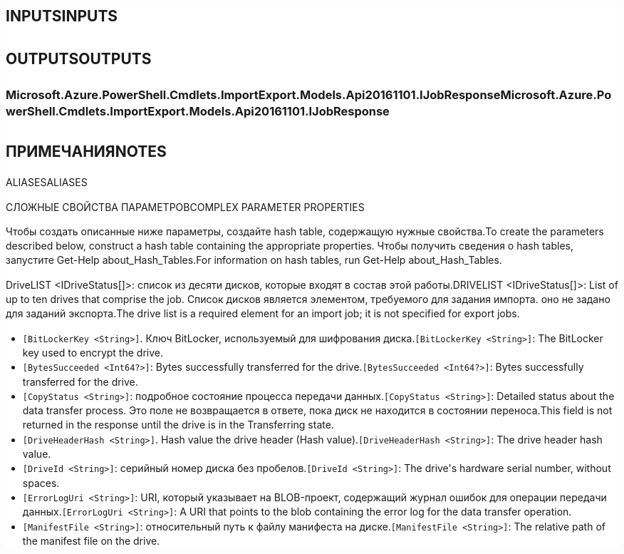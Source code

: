 ## <span data-ttu-id="f90e5-223">INPUTS</span><span class="sxs-lookup"><span data-stu-id="f90e5-223">INPUTS</span></span>

## <span data-ttu-id="f90e5-224">OUTPUTS</span><span class="sxs-lookup"><span data-stu-id="f90e5-224">OUTPUTS</span></span>

### <span data-ttu-id="f90e5-225">Microsoft.Azure.PowerShell.Cmdlets.ImportExport.Models.Api20161101.IJobResponse</span><span class="sxs-lookup"><span data-stu-id="f90e5-225">Microsoft.Azure.PowerShell.Cmdlets.ImportExport.Models.Api20161101.IJobResponse</span></span>

## <span data-ttu-id="f90e5-226">ПРИМЕЧАНИЯ</span><span class="sxs-lookup"><span data-stu-id="f90e5-226">NOTES</span></span>

<span data-ttu-id="f90e5-227">ALIASES</span><span class="sxs-lookup"><span data-stu-id="f90e5-227">ALIASES</span></span>

<span data-ttu-id="f90e5-228">СЛОЖНЫЕ СВОЙСТВА ПАРАМЕТРОВ</span><span class="sxs-lookup"><span data-stu-id="f90e5-228">COMPLEX PARAMETER PROPERTIES</span></span>

<span data-ttu-id="f90e5-229">Чтобы создать описанные ниже параметры, создайте hash table, содержащую нужные свойства.</span><span class="sxs-lookup"><span data-stu-id="f90e5-229">To create the parameters described below, construct a hash table containing the appropriate properties.</span></span> <span data-ttu-id="f90e5-230">Чтобы получить сведения о hash tables, запустите Get-Help about_Hash_Tables.</span><span class="sxs-lookup"><span data-stu-id="f90e5-230">For information on hash tables, run Get-Help about_Hash_Tables.</span></span>


<span data-ttu-id="f90e5-231">DriveLIST <IDriveStatus[]>: список из десяти дисков, которые входят в состав этой работы.</span><span class="sxs-lookup"><span data-stu-id="f90e5-231">DRIVELIST <IDriveStatus[]>: List of up to ten drives that comprise the job.</span></span> <span data-ttu-id="f90e5-232">Список дисков является элементом, требуемого для задания импорта. оно не задано для заданий экспорта.</span><span class="sxs-lookup"><span data-stu-id="f90e5-232">The drive list is a required element for an import job; it is not specified for export jobs.</span></span>
  - <span data-ttu-id="f90e5-233">`[BitLockerKey <String>]`. Ключ BitLocker, используемый для шифрования диска.</span><span class="sxs-lookup"><span data-stu-id="f90e5-233">`[BitLockerKey <String>]`: The BitLocker key used to encrypt the drive.</span></span>
  - <span data-ttu-id="f90e5-234">`[BytesSucceeded <Int64?>]`: Bytes successfully transferred for the drive.</span><span class="sxs-lookup"><span data-stu-id="f90e5-234">`[BytesSucceeded <Int64?>]`: Bytes successfully transferred for the drive.</span></span>
  - <span data-ttu-id="f90e5-235">`[CopyStatus <String>]`: подробное состояние процесса передачи данных.</span><span class="sxs-lookup"><span data-stu-id="f90e5-235">`[CopyStatus <String>]`: Detailed status about the data transfer process.</span></span> <span data-ttu-id="f90e5-236">Это поле не возвращается в ответе, пока диск не находится в состоянии переноса.</span><span class="sxs-lookup"><span data-stu-id="f90e5-236">This field is not returned in the response until the drive is in the Transferring state.</span></span>
  - <span data-ttu-id="f90e5-237">`[DriveHeaderHash <String>]`. Hash value the drive header (Hash value).</span><span class="sxs-lookup"><span data-stu-id="f90e5-237">`[DriveHeaderHash <String>]`: The drive header hash value.</span></span>
  - <span data-ttu-id="f90e5-238">`[DriveId <String>]`: серийный номер диска без пробелов.</span><span class="sxs-lookup"><span data-stu-id="f90e5-238">`[DriveId <String>]`: The drive's hardware serial number, without spaces.</span></span>
  - <span data-ttu-id="f90e5-239">`[ErrorLogUri <String>]`: URI, который указывает на BLOB-проект, содержащий журнал ошибок для операции передачи данных.</span><span class="sxs-lookup"><span data-stu-id="f90e5-239">`[ErrorLogUri <String>]`: A URI that points to the blob containing the error log for the data transfer operation.</span></span>
  - <span data-ttu-id="f90e5-240">`[ManifestFile <String>]`: относительный путь к файлу манифеста на диске.</span><span class="sxs-lookup"><span data-stu-id="f90e5-240">`[ManifestFile <String>]`: The relative path of the manifest file on the drive.</span></span> 
